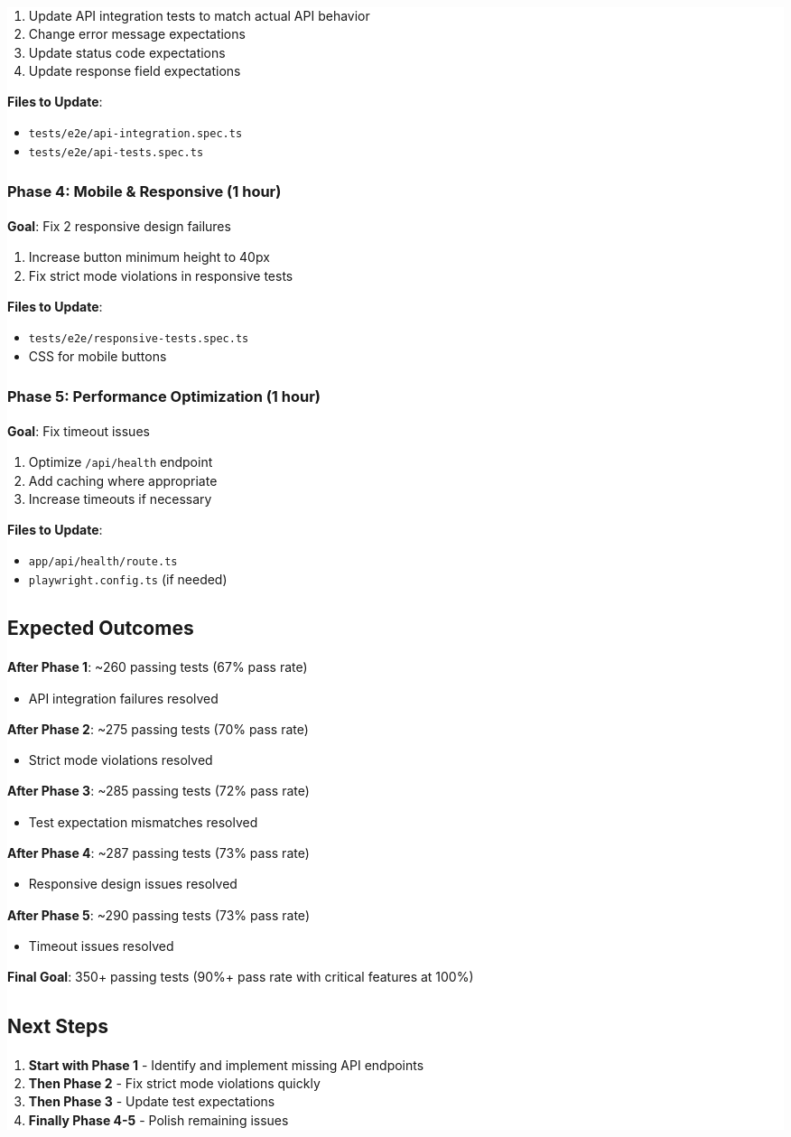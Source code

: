 1. Update API integration tests to match actual API behavior
2. Change error message expectations
3. Update status code expectations
4. Update response field expectations

**Files to Update**:
- `tests/e2e/api-integration.spec.ts`
- `tests/e2e/api-tests.spec.ts`

### Phase 4: Mobile & Responsive (1 hour)
**Goal**: Fix 2 responsive design failures

1. Increase button minimum height to 40px
2. Fix strict mode violations in responsive tests

**Files to Update**:
- `tests/e2e/responsive-tests.spec.ts`
- CSS for mobile buttons

### Phase 5: Performance Optimization (1 hour)
**Goal**: Fix timeout issues

1. Optimize `/api/health` endpoint
2. Add caching where appropriate
3. Increase timeouts if necessary

**Files to Update**:
- `app/api/health/route.ts`
- `playwright.config.ts` (if needed)

## Expected Outcomes

**After Phase 1**: ~260 passing tests (67% pass rate)
- API integration failures resolved

**After Phase 2**: ~275 passing tests (70% pass rate)  
- Strict mode violations resolved

**After Phase 3**: ~285 passing tests (72% pass rate)
- Test expectation mismatches resolved

**After Phase 4**: ~287 passing tests (73% pass rate)
- Responsive design issues resolved

**After Phase 5**: ~290 passing tests (73% pass rate)
- Timeout issues resolved

**Final Goal**: 350+ passing tests (90%+ pass rate with critical features at 100%)

## Next Steps

1. **Start with Phase 1** - Identify and implement missing API endpoints
2. **Then Phase 2** - Fix strict mode violations quickly
3. **Then Phase 3** - Update test expectations
4. **Finally Phase 4-5** - Polish remaining issues
